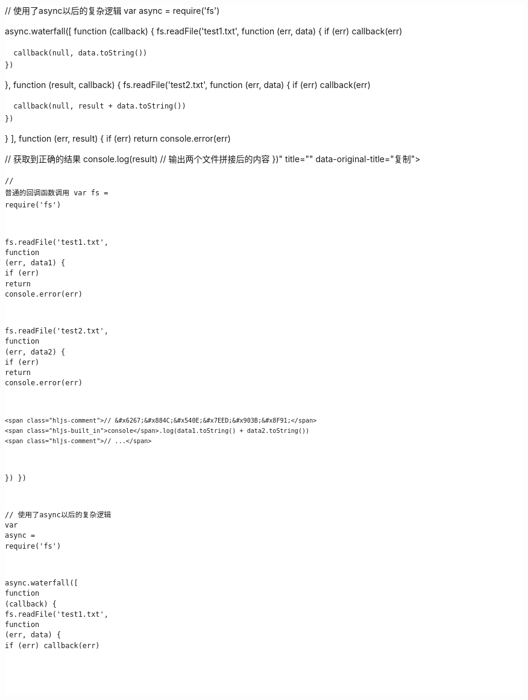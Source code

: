 // &#x4F7F;&#x7528;&#x4E86;async&#x4EE5;&#x540E;&#x7684;&#x590D;&#x6742;&#x903B;&#x8F91;
var async = require(&apos;fs&apos;)

async.waterfall([
  function (callback) {
    fs.readFile(&apos;test1.txt&apos;, function (err, data) {
      if (err) callback(err)

      callback(null, data.toString())
    })
  },
  function (result, callback) {
    fs.readFile(&apos;test2.txt&apos;, function (err, data) {
      if (err) callback(err)

      callback(null, result + data.toString())
    })
  }
], function (err, result) {
  if (err) return console.error(err)

  // &#x83B7;&#x53D6;&#x5230;&#x6B63;&#x786E;&#x7684;&#x7ED3;&#x679C;
  console.log(result) // &#x8F93;&#x51FA;&#x4E24;&#x4E2A;&#x6587;&#x4EF6;&#x62FC;&#x63A5;&#x540E;&#x7684;&#x5185;&#x5BB9;
})" title="" data-original-title="&#x590D;&#x5236;"></span> <span type="button" class="saveToNote code-tool" data-toggle="tooltip" data-placement="top" title="" data-original-title="&#x653E;&#x8FDB;&#x7B14;&#x8BB0;"></span></div></div><pre class="javascript hljs"><code class="javascript"><span class="hljs-comment">// &#x666E;&#x901A;&#x7684;&#x56DE;&#x8C03;&#x51FD;&#x6570;&#x8C03;&#x7528;</span>
<span class="hljs-keyword">var</span> fs = <span class="hljs-built_in">require</span>(<span class="hljs-string">&apos;fs&apos;</span>)

fs.readFile(<span class="hljs-string">&apos;test1.txt&apos;</span>, <span class="hljs-function"><span class="hljs-keyword">function</span> (<span class="hljs-params">err, data1</span>) </span>{
  <span class="hljs-keyword">if</span> (err) <span class="hljs-keyword">return</span> <span class="hljs-built_in">console</span>.error(err)


  fs.readFile(<span class="hljs-string">&apos;test2.txt&apos;</span>, <span class="hljs-function"><span class="hljs-keyword">function</span> (<span class="hljs-params">err, data2</span>) </span>{
    <span class="hljs-keyword">if</span> (err) <span class="hljs-keyword">return</span> <span class="hljs-built_in">console</span>.error(err)

    <span class="hljs-comment">// &#x6267;&#x884C;&#x540E;&#x7EED;&#x903B;&#x8F91;</span>
    <span class="hljs-built_in">console</span>.log(data1.toString() + data2.toString())
    <span class="hljs-comment">// ...</span>
  })
})

<span class="hljs-comment">// &#x4F7F;&#x7528;&#x4E86;async&#x4EE5;&#x540E;&#x7684;&#x590D;&#x6742;&#x903B;&#x8F91;</span>
<span class="hljs-keyword">var</span> <span class="hljs-keyword">async</span> = <span class="hljs-built_in">require</span>(<span class="hljs-string">&apos;fs&apos;</span>)

<span class="hljs-keyword">async</span>.waterfall([
  <span class="hljs-function"><span class="hljs-keyword">function</span> (<span class="hljs-params">callback</span>) </span>{
    fs.readFile(<span class="hljs-string">&apos;test1.txt&apos;</span>, <span class="hljs-function"><span class="hljs-keyword">function</span> (<span class="hljs-params">err, data</span>) </span>{
      <span class="hljs-keyword">if</span> (err) callback(err)
